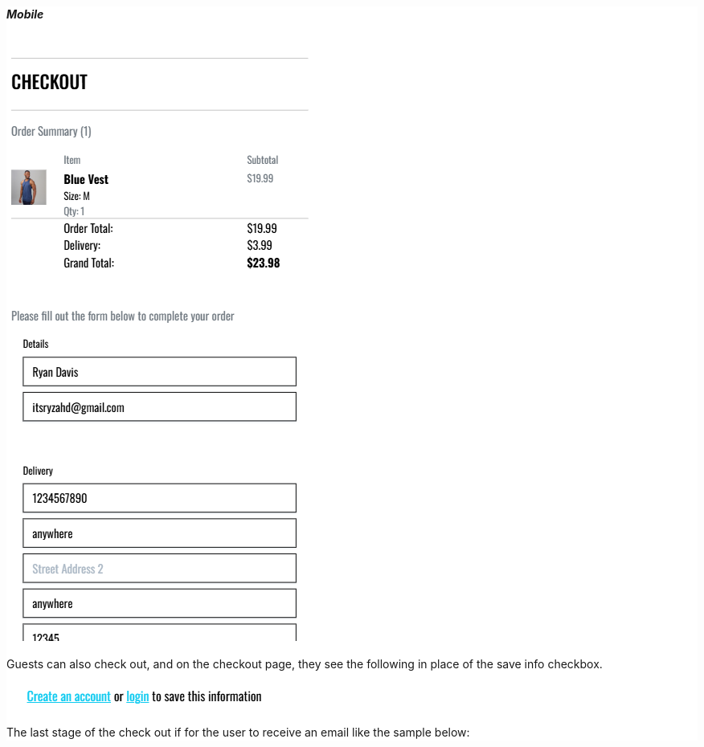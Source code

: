 #### ***Mobile***

![Shopping Cart](docs/images/features/checkout-mobile.png)

Guests can also check out, and on the checkout page, they see the following in place of the save info checkbox.

![Shopping Cart](docs/images/features/guest-checkout.png)

The last stage of the check out if for the user to receive an email like the sample below:
